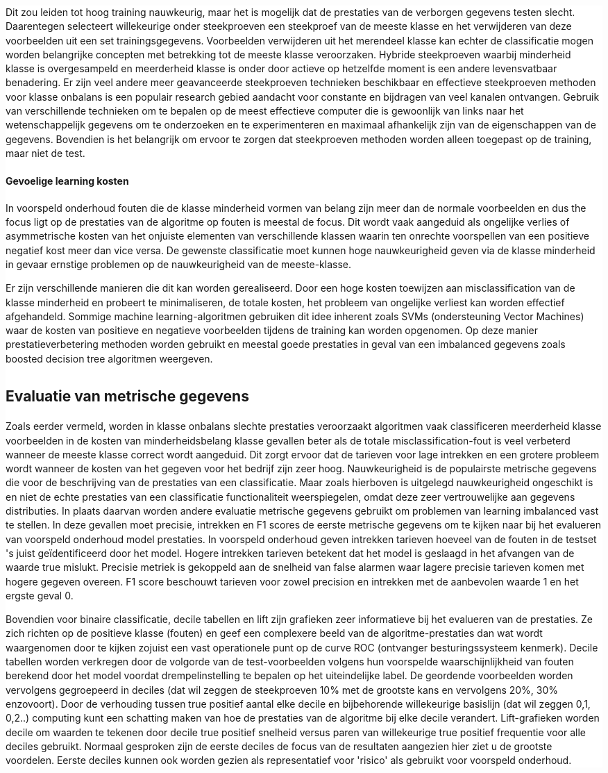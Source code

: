 Dit zou leiden tot hoog training nauwkeurig, maar het is mogelijk dat de prestaties van de verborgen gegevens testen slecht. Daarentegen selecteert willekeurige onder steekproeven een steekproef van de meeste klasse en het verwijderen van deze voorbeelden uit een set trainingsgegevens. Voorbeelden verwijderen uit het merendeel klasse kan echter de classificatie mogen worden belangrijke concepten met betrekking tot de meeste klasse veroorzaken. Hybride steekproeven waarbij minderheid klasse is overgesampeld en meerderheid klasse is onder door actieve op hetzelfde moment is een andere levensvatbaar benadering. Er zijn veel andere meer geavanceerde steekproeven technieken beschikbaar en effectieve steekproeven methoden voor klasse onbalans is een populair research gebied aandacht voor constante en bijdragen van veel kanalen ontvangen. Gebruik van verschillende technieken om te bepalen op de meest effectieve computer die is gewoonlijk van links naar het wetenschappelijk gegevens om te onderzoeken en te experimenteren en maximaal afhankelijk zijn van de eigenschappen van de gegevens. Bovendien is het belangrijk om ervoor te zorgen dat steekproeven methoden worden alleen toegepast op de training, maar niet de test.

#### <a name="cost-sensitive-learning"></a>Gevoelige learning kosten
In voorspeld onderhoud fouten die de klasse minderheid vormen van belang zijn meer dan de normale voorbeelden en dus the focus ligt op de prestaties van de algoritme op fouten is meestal de focus. Dit wordt vaak aangeduid als ongelijke verlies of asymmetrische kosten van het onjuiste elementen van verschillende klassen waarin ten onrechte voorspellen van een positieve negatief kost meer dan vice versa. De gewenste classificatie moet kunnen hoge nauwkeurigheid geven via de klasse minderheid in gevaar ernstige problemen op de nauwkeurigheid van de meeste-klasse.

Er zijn verschillende manieren die dit kan worden gerealiseerd. Door een hoge kosten toewijzen aan misclassification van de klasse minderheid en probeert te minimaliseren, de totale kosten, het probleem van ongelijke verliest kan worden effectief afgehandeld. Sommige machine learning-algoritmen gebruiken dit idee inherent zoals SVMs (ondersteuning Vector Machines) waar de kosten van positieve en negatieve voorbeelden tijdens de training kan worden opgenomen. Op deze manier prestatieverbetering methoden worden gebruikt en meestal goede prestaties in geval van een imbalanced gegevens zoals boosted decision tree algoritmen weergeven.

## <a name="evaluation-metrics"></a>Evaluatie van metrische gegevens
Zoals eerder vermeld, worden in klasse onbalans slechte prestaties veroorzaakt algoritmen vaak classificeren meerderheid klasse voorbeelden in de kosten van minderheidsbelang klasse gevallen beter als de totale misclassification-fout is veel verbeterd wanneer de meeste klasse correct wordt aangeduid. Dit zorgt ervoor dat de tarieven voor lage intrekken en een grotere probleem wordt wanneer de kosten van het gegeven voor het bedrijf zijn zeer hoog. Nauwkeurigheid is de populairste metrische gegevens die voor de beschrijving van de prestaties van een classificatie. Maar zoals hierboven is uitgelegd nauwkeurigheid ongeschikt is en niet de echte prestaties van een classificatie functionaliteit weerspiegelen, omdat deze zeer vertrouwelijke aan gegevens distributies. In plaats daarvan worden andere evaluatie metrische gegevens gebruikt om problemen van learning imbalanced vast te stellen. In deze gevallen moet precisie, intrekken en F1 scores de eerste metrische gegevens om te kijken naar bij het evalueren van voorspeld onderhoud model prestaties. In voorspeld onderhoud geven intrekken tarieven hoeveel van de fouten in de testset 's juist geïdentificeerd door het model. Hogere intrekken tarieven betekent dat het model is geslaagd in het afvangen van de waarde true mislukt. Precisie metriek is gekoppeld aan de snelheid van false alarmen waar lagere precisie tarieven komen met hogere gegeven overeen. F1 score beschouwt tarieven voor zowel precision en intrekken met de aanbevolen waarde 1 en het ergste geval 0.

Bovendien voor binaire classificatie, decile tabellen en lift zijn grafieken zeer informatieve bij het evalueren van de prestaties. Ze zich richten op de positieve klasse (fouten) en geef een complexere beeld van de algoritme-prestaties dan wat wordt waargenomen door te kijken zojuist een vast operationele punt op de curve ROC (ontvanger besturingssysteem kenmerk).
Decile tabellen worden verkregen door de volgorde van de test-voorbeelden volgens hun voorspelde waarschijnlijkheid van fouten berekend door het model voordat drempelinstelling te bepalen op het uiteindelijke label. De geordende voorbeelden worden vervolgens gegroepeerd in deciles (dat wil zeggen de steekproeven 10% met de grootste kans en vervolgens 20%, 30% enzovoort). Door de verhouding tussen true positief aantal elke decile en bijbehorende willekeurige basislijn (dat wil zeggen 0,1, 0,2..) computing kunt een schatting maken van hoe de prestaties van de algoritme bij elke decile verandert. Lift-grafieken worden decile om waarden te tekenen door decile true positief snelheid versus paren van willekeurige true positief frequentie voor alle deciles gebruikt. Normaal gesproken zijn de eerste deciles de focus van de resultaten aangezien hier ziet u de grootste voordelen. Eerste deciles kunnen ook worden gezien als representatief voor 'risico' als gebruikt voor voorspeld onderhoud.